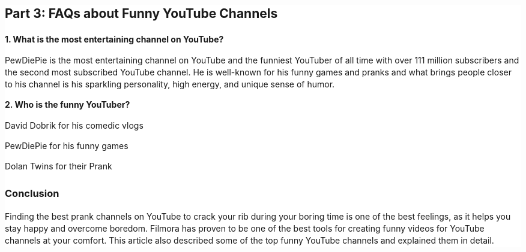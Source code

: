 ## Part 3: FAQs about Funny YouTube Channels

**1\. What is the most entertaining channel on YouTube?**

PewDiePie is the most entertaining channel on YouTube and the funniest YouTuber of all time with over 111 million subscribers and the second most subscribed YouTube channel. He is well-known for his funny games and pranks and what brings people closer to his channel is his sparkling personality, high energy, and unique sense of humor.

**2\. Who is the funny YouTuber?**

David Dobrik for his comedic vlogs

PewDiePie for his funny games

Dolan Twins for their Prank

### Conclusion

Finding the best prank channels on YouTube to crack your rib during your boring time is one of the best feelings, as it helps you stay happy and overcome boredom. Filmora has proven to be one of the best tools for creating funny videos for YouTube channels at your comfort. This article also described some of the top funny YouTube channels and explained them in detail.

<ins class="adsbygoogle"
     style="display:block"
     data-ad-format="autorelaxed"
     data-ad-client="ca-pub-7571918770474297"
     data-ad-slot="1223367746"></ins>

<ins class="adsbygoogle"
     style="display:block"
     data-ad-client="ca-pub-7571918770474297"
     data-ad-slot="8358498916"
     data-ad-format="auto"
     data-full-width-responsive="true"></ins>

